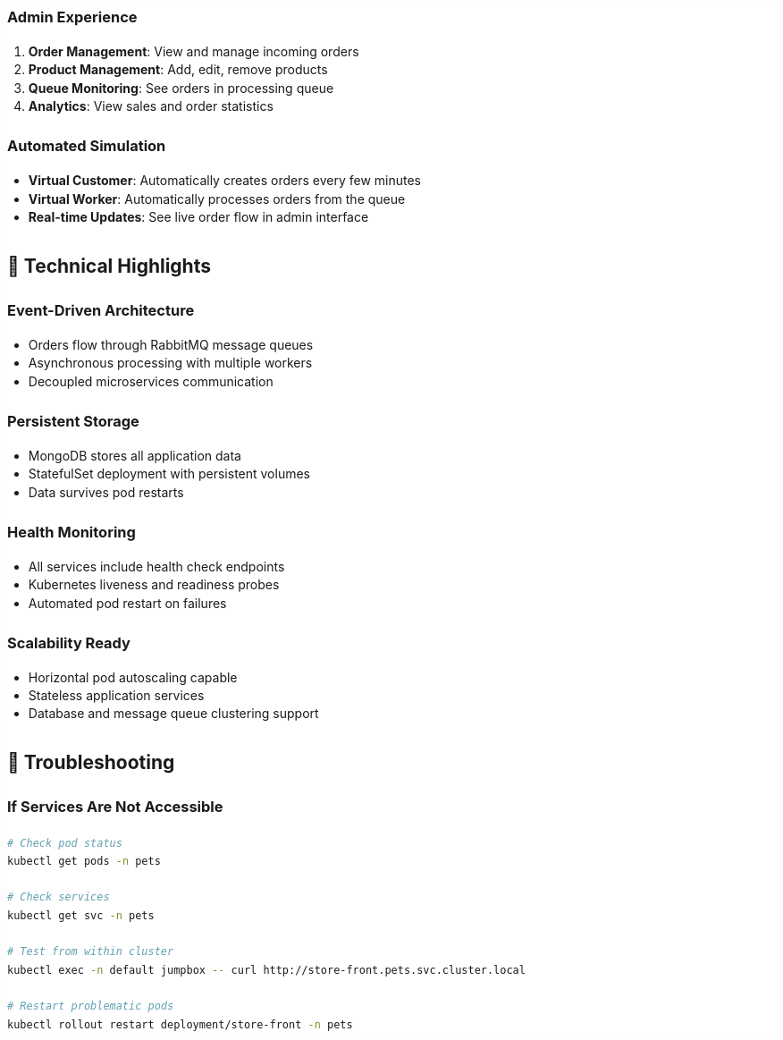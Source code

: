 ### Admin Experience  
1. **Order Management**: View and manage incoming orders
2. **Product Management**: Add, edit, remove products
3. **Queue Monitoring**: See orders in processing queue
4. **Analytics**: View sales and order statistics

### Automated Simulation
- **Virtual Customer**: Automatically creates orders every few minutes
- **Virtual Worker**: Automatically processes orders from the queue
- **Real-time Updates**: See live order flow in admin interface

## 🔬 Technical Highlights

### Event-Driven Architecture
- Orders flow through RabbitMQ message queues
- Asynchronous processing with multiple workers
- Decoupled microservices communication

### Persistent Storage
- MongoDB stores all application data
- StatefulSet deployment with persistent volumes
- Data survives pod restarts

### Health Monitoring
- All services include health check endpoints
- Kubernetes liveness and readiness probes
- Automated pod restart on failures

### Scalability Ready
- Horizontal pod autoscaling capable
- Stateless application services
- Database and message queue clustering support

## 🚨 Troubleshooting

### If Services Are Not Accessible
```bash
# Check pod status
kubectl get pods -n pets

# Check services
kubectl get svc -n pets

# Test from within cluster
kubectl exec -n default jumpbox -- curl http://store-front.pets.svc.cluster.local

# Restart problematic pods
kubectl rollout restart deployment/store-front -n pets
```
